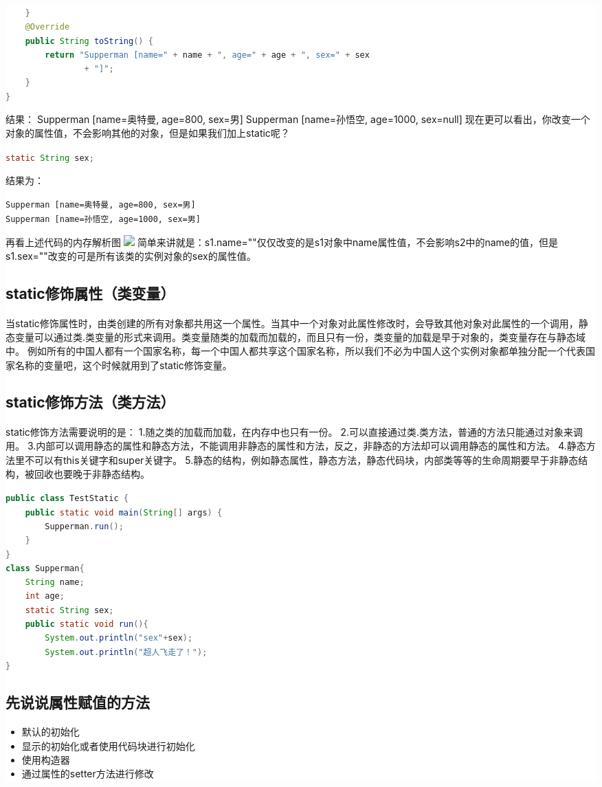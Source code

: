 ```java
	}
	@Override
	public String toString() {
		return "Supperman [name=" + name + ", age=" + age + ", sex=" + sex
				+ "]";
	}
}
```
结果：
	Supperman [name=奥特曼, age=800, sex=男]
	Supperman [name=孙悟空, age=1000, sex=null]
现在更可以看出，你改变一个对象的属性值，不会影响其他的对象，但是如果我们加上static呢？

```java
static String sex;
```
结果为：

```properties
Supperman [name=奥特曼, age=800, sex=男]
Supperman [name=孙悟空, age=1000, sex=男]
```
再看上述代码的内存解析图
![](https://i.imgur.com/QqGN2fs.png)
简单来讲就是：s1.name=""仅仅改变的是s1对象中name属性值，不会影响s2中的name的值，但是s1.sex=""改变的可是所有该类的实例对象的sex的属性值。
## static修饰属性（类变量）
当static修饰属性时，由类创建的所有对象都共用这一个属性。当其中一个对象对此属性修改时，会导致其他对象对此属性的一个调用，静态变量可以通过类.类变量的形式来调用。类变量随类的加载而加载的，而且只有一份，类变量的加载是早于对象的，类变量存在与静态域中。
例如所有的中国人都有一个国家名称，每一个中国人都共享这个国家名称，所以我们不必为中国人这个实例对象都单独分配一个代表国家名称的变量吧，这个时候就用到了static修饰变量。
## static修饰方法（类方法）
static修饰方法需要说明的是：
1.随之类的加载而加载，在内存中也只有一份。
2.可以直接通过类.类方法，普通的方法只能通过对象来调用。
3.内部可以调用静态的属性和静态方法，不能调用非静态的属性和方法，反之，非静态的方法却可以调用静态的属性和方法。
4.静态方法里不可以有this关键字和super关键字。
5.静态的结构，例如静态属性，静态方法，静态代码块，内部类等等的生命周期要早于非静态结构，被回收也要晚于非静态结构。

```java
public class TestStatic {
	public static void main(String[] args) {
		Supperman.run();
	}
}
class Supperman{
	String name;
	int age;
	static String sex;
	public static void run(){
		System.out.println("sex"+sex);
		System.out.println("超人飞走了！");
}
```
## 先说说属性赋值的方法
* 默认的初始化
* 显示的初始化或者使用代码块进行初始化
* 使用构造器
* 通过属性的setter方法进行修改
